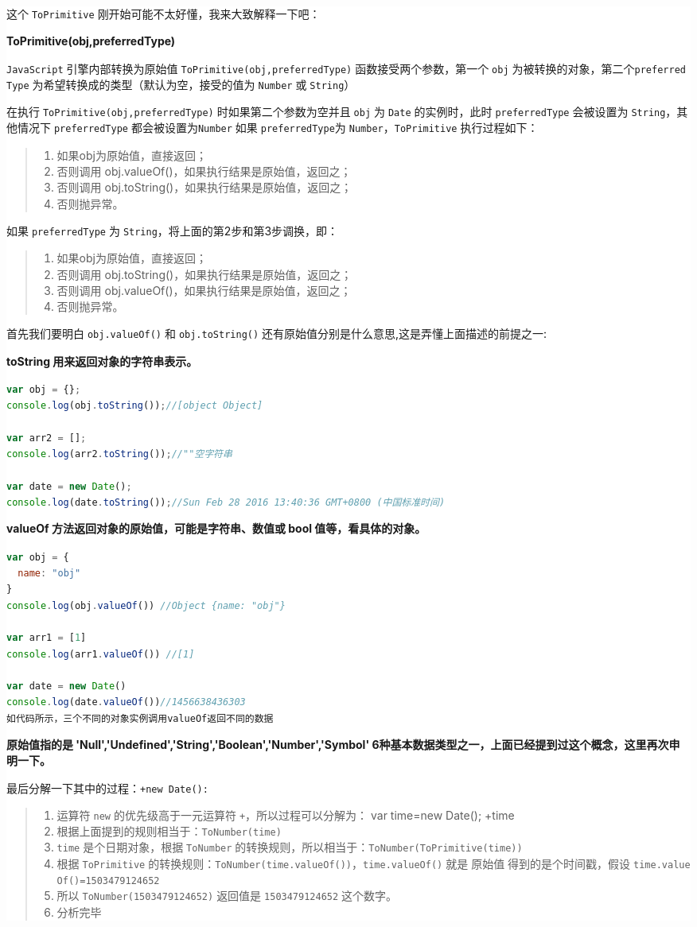 这个 `ToPrimitive` 刚开始可能不太好懂，我来大致解释一下吧：

**ToPrimitive(obj,preferredType)**

`JavaScript` 引擎内部转换为原始值 `ToPrimitive(obj,preferredType)` 函数接受两个参数，第一个 `obj` 为被转换的对象，第二个`preferredType` 为希望转换成的类型（默认为空，接受的值为 `Number` 或 `String`）

在执行 `ToPrimitive(obj,preferredType)` 时如果第二个参数为空并且 `obj` 为 `Date` 的实例时，此时 `preferredType` 会被设置为 `String`，其他情况下 `preferredType` 都会被设置为`Number` 如果 `preferredType`为 `Number`，`ToPrimitive` 执行过程如下：

> 1. 如果obj为原始值，直接返回；
> 2. 否则调用 obj.valueOf()，如果执行结果是原始值，返回之；
> 3. 否则调用 obj.toString()，如果执行结果是原始值，返回之；
> 4. 否则抛异常。

如果 `preferredType` 为 `String`，将上面的第2步和第3步调换，即：

> 1. 如果obj为原始值，直接返回；
> 2. 否则调用 obj.toString()，如果执行结果是原始值，返回之；
> 3. 否则调用 obj.valueOf()，如果执行结果是原始值，返回之；
> 4. 否则抛异常。

首先我们要明白 `obj.valueOf()` 和 `obj.toString()` 还有原始值分别是什么意思,这是弄懂上面描述的前提之一:

**toString 用来返回对象的字符串表示。**

```javascript
var obj = {};
console.log(obj.toString());//[object Object]

var arr2 = [];
console.log(arr2.toString());//""空字符串

var date = new Date();
console.log(date.toString());//Sun Feb 28 2016 13:40:36 GMT+0800 (中国标准时间)
```

**valueOf 方法返回对象的原始值，可能是字符串、数值或 bool 值等，看具体的对象。**

```javascript
var obj = {
  name: "obj"
}
console.log(obj.valueOf()) //Object {name: "obj"}

var arr1 = [1]
console.log(arr1.valueOf()) //[1]

var date = new Date()
console.log(date.valueOf())//1456638436303
如代码所示，三个不同的对象实例调用valueOf返回不同的数据
```

**原始值指的是 'Null','Undefined','String','Boolean','Number','Symbol' 6种基本数据类型之一，上面已经提到过这个概念，这里再次申明一下。**

最后分解一下其中的过程：`+new Date():`

> 1. 运算符 `new` 的优先级高于一元运算符 `+`，所以过程可以分解为：
>    var time=new Date();
>    +time
> 2. 根据上面提到的规则相当于：`ToNumber(time)`
> 3. `time` 是个日期对象，根据 `ToNumber` 的转换规则，所以相当于：`ToNumber(ToPrimitive(time))`
> 4. 根据 `ToPrimitive` 的转换规则：`ToNumber(time.valueOf())`，`time.valueOf()` 就是 原始值 得到的是个时间戳，假设 `time.valueOf()=1503479124652`
> 5. 所以 `ToNumber(1503479124652)` 返回值是 `1503479124652` 这个数字。
> 6. 分析完毕
